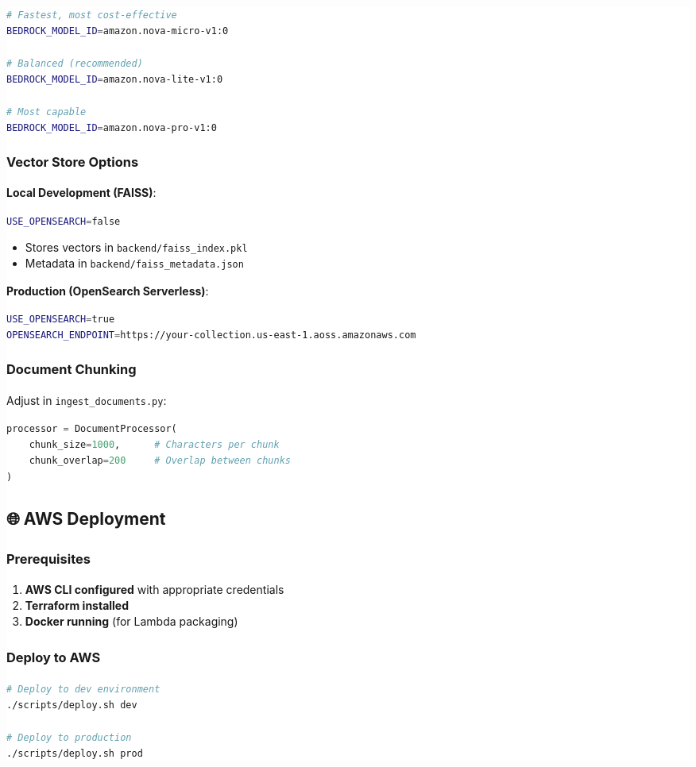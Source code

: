 ```bash
# Fastest, most cost-effective
BEDROCK_MODEL_ID=amazon.nova-micro-v1:0

# Balanced (recommended)
BEDROCK_MODEL_ID=amazon.nova-lite-v1:0

# Most capable
BEDROCK_MODEL_ID=amazon.nova-pro-v1:0
```

### Vector Store Options

**Local Development (FAISS)**:
```bash
USE_OPENSEARCH=false
```
- Stores vectors in `backend/faiss_index.pkl`
- Metadata in `backend/faiss_metadata.json`

**Production (OpenSearch Serverless)**:
```bash
USE_OPENSEARCH=true
OPENSEARCH_ENDPOINT=https://your-collection.us-east-1.aoss.amazonaws.com
```

### Document Chunking

Adjust in `ingest_documents.py`:

```python
processor = DocumentProcessor(
    chunk_size=1000,      # Characters per chunk
    chunk_overlap=200     # Overlap between chunks
)
```

## 🌐 AWS Deployment

### Prerequisites

1. **AWS CLI configured** with appropriate credentials
2. **Terraform installed**
3. **Docker running** (for Lambda packaging)

### Deploy to AWS

```bash
# Deploy to dev environment
./scripts/deploy.sh dev

# Deploy to production
./scripts/deploy.sh prod
```
